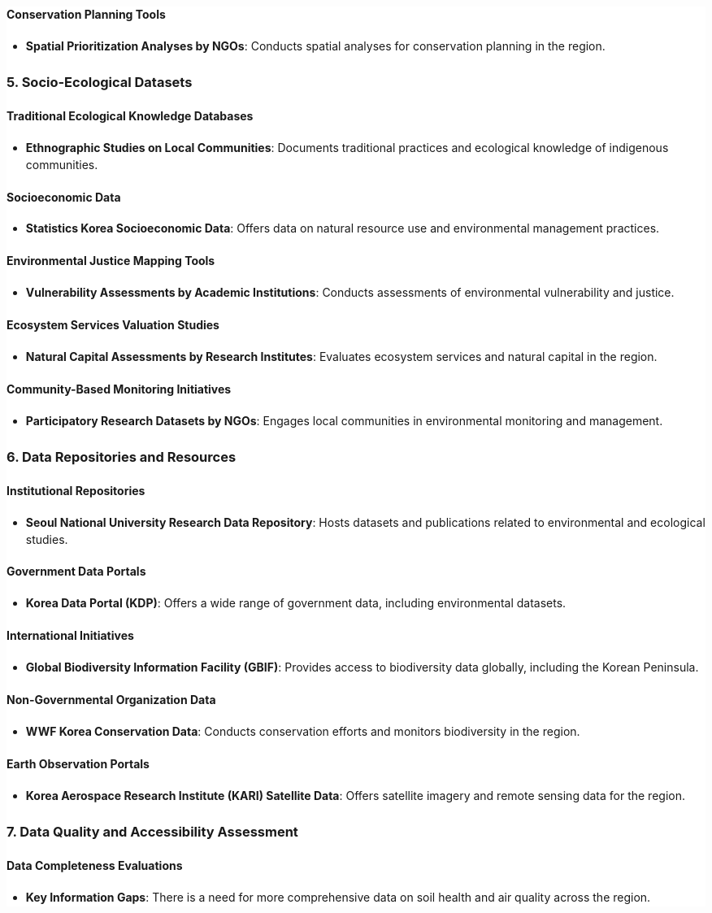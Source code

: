 #### Conservation Planning Tools
- **Spatial Prioritization Analyses by NGOs**: Conducts spatial analyses for conservation planning in the region.

### 5. Socio-Ecological Datasets

#### Traditional Ecological Knowledge Databases
- **Ethnographic Studies on Local Communities**: Documents traditional practices and ecological knowledge of indigenous communities.

#### Socioeconomic Data
- **Statistics Korea Socioeconomic Data**: Offers data on natural resource use and environmental management practices.

#### Environmental Justice Mapping Tools
- **Vulnerability Assessments by Academic Institutions**: Conducts assessments of environmental vulnerability and justice.

#### Ecosystem Services Valuation Studies
- **Natural Capital Assessments by Research Institutes**: Evaluates ecosystem services and natural capital in the region.

#### Community-Based Monitoring Initiatives
- **Participatory Research Datasets by NGOs**: Engages local communities in environmental monitoring and management.

### 6. Data Repositories and Resources

#### Institutional Repositories
- **Seoul National University Research Data Repository**: Hosts datasets and publications related to environmental and ecological studies.

#### Government Data Portals
- **Korea Data Portal (KDP)**: Offers a wide range of government data, including environmental datasets.

#### International Initiatives
- **Global Biodiversity Information Facility (GBIF)**: Provides access to biodiversity data globally, including the Korean Peninsula.

#### Non-Governmental Organization Data
- **WWF Korea Conservation Data**: Conducts conservation efforts and monitors biodiversity in the region.

#### Earth Observation Portals
- **Korea Aerospace Research Institute (KARI) Satellite Data**: Offers satellite imagery and remote sensing data for the region.

### 7. Data Quality and Accessibility Assessment

#### Data Completeness Evaluations
- **Key Information Gaps**: There is a need for more comprehensive data on soil health and air quality across the region.
